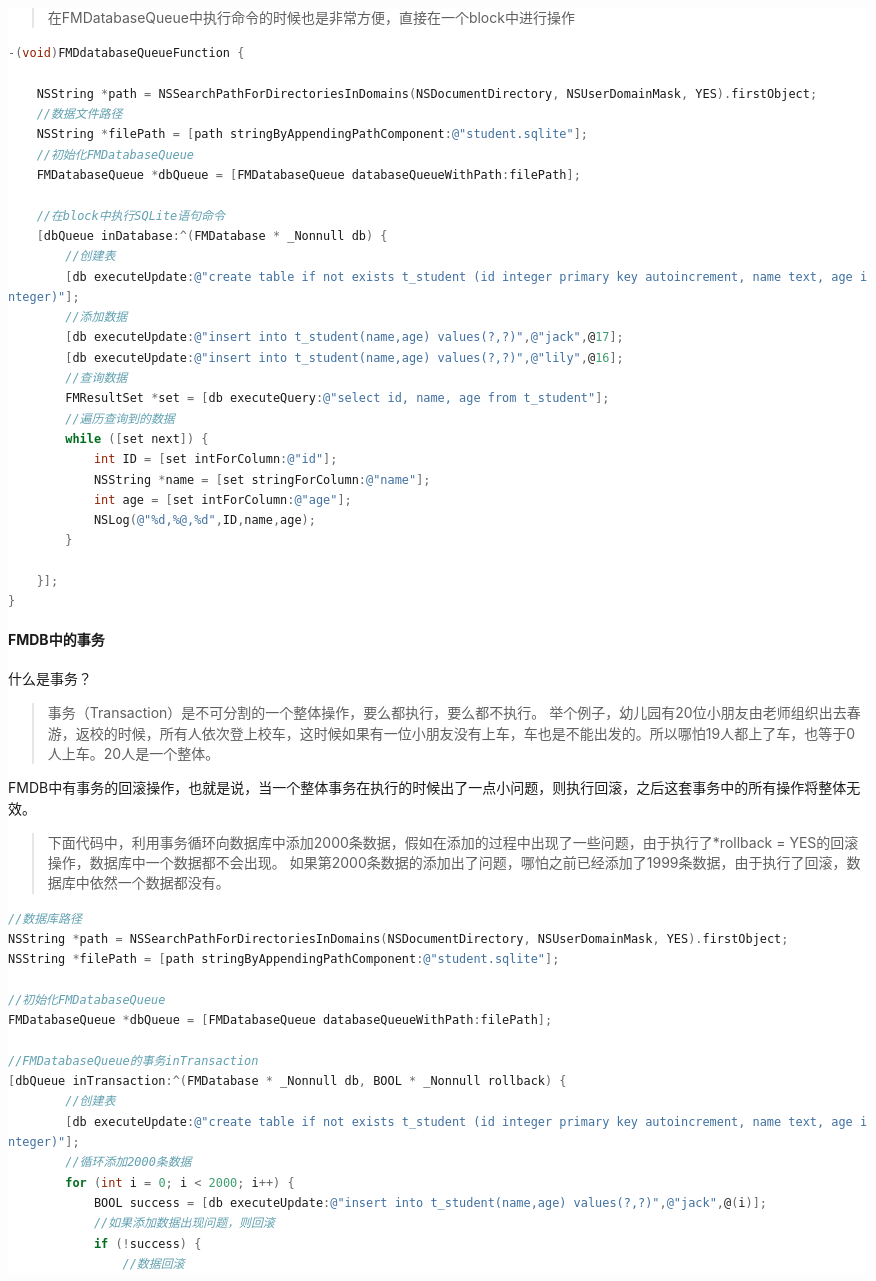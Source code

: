 > 在FMDatabaseQueue中执行命令的时候也是非常方便，直接在一个block中进行操作

```objective-c
-(void)FMDdatabaseQueueFunction {
    
    NSString *path = NSSearchPathForDirectoriesInDomains(NSDocumentDirectory, NSUserDomainMask, YES).firstObject;
    //数据文件路径
    NSString *filePath = [path stringByAppendingPathComponent:@"student.sqlite"];
    //初始化FMDatabaseQueue
    FMDatabaseQueue *dbQueue = [FMDatabaseQueue databaseQueueWithPath:filePath];
    
    //在block中执行SQLite语句命令
    [dbQueue inDatabase:^(FMDatabase * _Nonnull db) {
        //创建表
        [db executeUpdate:@"create table if not exists t_student (id integer primary key autoincrement, name text, age integer)"];
        //添加数据
        [db executeUpdate:@"insert into t_student(name,age) values(?,?)",@"jack",@17];
        [db executeUpdate:@"insert into t_student(name,age) values(?,?)",@"lily",@16];
        //查询数据
        FMResultSet *set = [db executeQuery:@"select id, name, age from t_student"];
        //遍历查询到的数据
        while ([set next]) {
            int ID = [set intForColumn:@"id"];
            NSString *name = [set stringForColumn:@"name"];
            int age = [set intForColumn:@"age"];
            NSLog(@"%d,%@,%d",ID,name,age);
        }
        
    }];
}
```

#### FMDB中的事务

什么是事务？
>事务（Transaction）是不可分割的一个整体操作，要么都执行，要么都不执行。
举个例子，幼儿园有20位小朋友由老师组织出去春游，返校的时候，所有人依次登上校车，这时候如果有一位小朋友没有上车，车也是不能出发的。所以哪怕19人都上了车，也等于0人上车。20人是一个整体。

FMDB中有事务的回滚操作，也就是说，当一个整体事务在执行的时候出了一点小问题，则执行回滚，之后这套事务中的所有操作将整体无效。

>下面代码中，利用事务循环向数据库中添加2000条数据，假如在添加的过程中出现了一些问题，由于执行了*rollback = YES的回滚操作，数据库中一个数据都不会出现。
如果第2000条数据的添加出了问题，哪怕之前已经添加了1999条数据，由于执行了回滚，数据库中依然一个数据都没有。

```objective-c
//数据库路径
NSString *path = NSSearchPathForDirectoriesInDomains(NSDocumentDirectory, NSUserDomainMask, YES).firstObject;
NSString *filePath = [path stringByAppendingPathComponent:@"student.sqlite"];

//初始化FMDatabaseQueue
FMDatabaseQueue *dbQueue = [FMDatabaseQueue databaseQueueWithPath:filePath];

//FMDatabaseQueue的事务inTransaction
[dbQueue inTransaction:^(FMDatabase * _Nonnull db, BOOL * _Nonnull rollback) {
        //创建表
        [db executeUpdate:@"create table if not exists t_student (id integer primary key autoincrement, name text, age integer)"];
        //循环添加2000条数据
        for (int i = 0; i < 2000; i++) {
            BOOL success = [db executeUpdate:@"insert into t_student(name,age) values(?,?)",@"jack",@(i)];
            //如果添加数据出现问题，则回滚
            if (!success) {
                //数据回滚
```